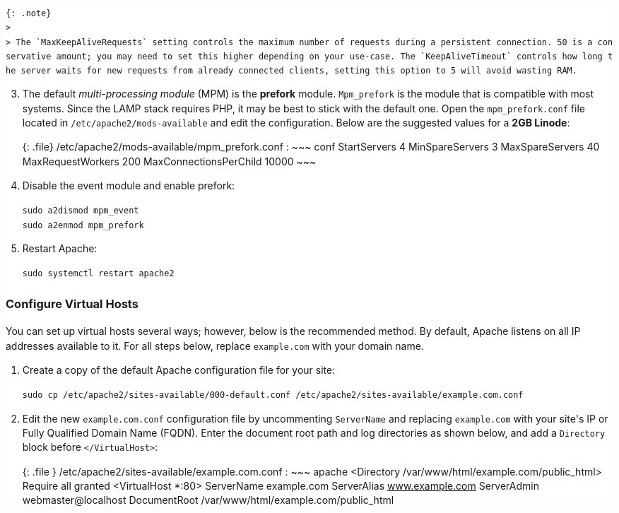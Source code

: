     {: .note}
    >
    > The `MaxKeepAliveRequests` setting controls the maximum number of requests during a persistent connection. 50 is a conservative amount; you may need to set this higher depending on your use-case. The `KeepAliveTimeout` controls how long the server waits for new requests from already connected clients, setting this option to 5 will avoid wasting RAM.


3.  The default *multi-processing module* (MPM) is the **prefork** module. `Mpm_prefork` is the module that is compatible with most systems. Since the LAMP stack requires PHP, it may be best to stick with the default one. Open the `mpm_prefork.conf` file located in `/etc/apache2/mods-available` and edit the configuration. Below are the suggested values for a **2GB Linode**:

    {: .file}
    /etc/apache2/mods-available/mpm_prefork.conf
    :   ~~~ conf
        <IfModule mpm_prefork_module>
                StartServers            4
                MinSpareServers         3
                MaxSpareServers         40
                MaxRequestWorkers       200
                MaxConnectionsPerChild  10000
        </IfModule>
        ~~~

4.  Disable the event module and enable prefork:

        sudo a2dismod mpm_event
        sudo a2enmod mpm_prefork

5.  Restart Apache:

        sudo systemctl restart apache2

### Configure Virtual Hosts

You can set up virtual hosts several ways; however, below is the recommended method. By default, Apache listens on all IP addresses available to it. For all steps below, replace `example.com` with your domain name.

1.  Create a copy of the default Apache configuration file for your site:

        sudo cp /etc/apache2/sites-available/000-default.conf /etc/apache2/sites-available/example.com.conf

2.  Edit the new `example.com.conf` configuration file by uncommenting `ServerName` and replacing `example.com` with your site's IP or Fully Qualified Domain Name (FQDN). Enter the document root path and log directories as shown below, and add a `Directory` block before `</VirtualHost>`:

    {: .file }
    /etc/apache2/sites-available/example.com.conf
    :   ~~~ apache
        <Directory /var/www/html/example.com/public_html>
                Require all granted
        </Directory>
        <VirtualHost *:80>
                ServerName example.com
                ServerAlias www.example.com
                ServerAdmin webmaster@localhost
                DocumentRoot /var/www/html/example.com/public_html
